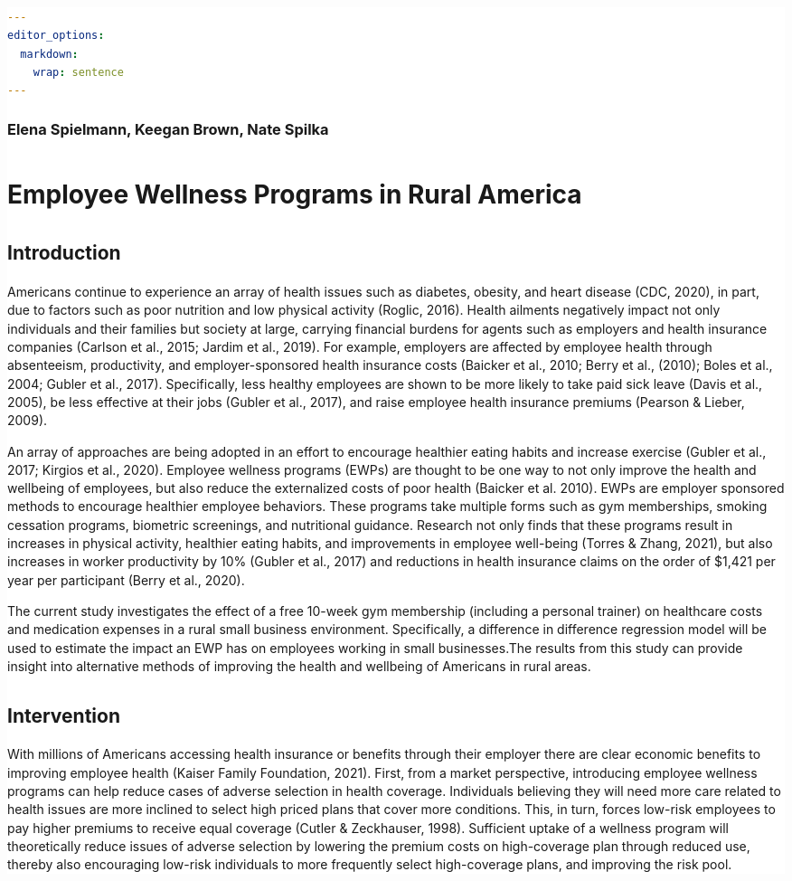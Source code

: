 ```yaml
---
editor_options: 
  markdown: 
    wrap: sentence
---
```


### Elena Spielmann, Keegan Brown, Nate Spilka

# Employee Wellness Programs in Rural America

## Introduction

Americans continue to experience an array of health issues such as diabetes, obesity, and heart disease (CDC, 2020), in part, due to factors such as poor nutrition and low physical activity (Roglic, 2016).
Health ailments negatively impact not only individuals and their families but society at large, carrying financial burdens for agents such as employers and health insurance companies (Carlson et al., 2015; Jardim et al., 2019).
For example, employers are affected by employee health through absenteeism, productivity, and employer-sponsored health insurance costs (Baicker et al., 2010; Berry et al., (2010); Boles et al., 2004; Gubler et al., 2017).
Specifically, less healthy employees are shown to be more likely to take paid sick leave (Davis et al., 2005), be less effective at their jobs (Gubler et al., 2017), and raise employee health insurance premiums (Pearson & Lieber, 2009).

An array of approaches are being adopted in an effort to encourage healthier eating habits and increase exercise (Gubler et al., 2017; Kirgios et al., 2020).
Employee wellness programs (EWPs) are thought to be one way to not only improve the health and wellbeing of employees, but also reduce the externalized costs of poor health (Baicker et al. 2010).
EWPs are employer sponsored methods to encourage healthier employee behaviors.
These programs take multiple forms such as gym memberships, smoking cessation programs, biometric screenings, and nutritional guidance.
Research not only finds that these programs result in increases in physical activity, healthier eating habits, and improvements in employee well-being (Torres & Zhang, 2021), but also increases in worker productivity by 10% (Gubler et al., 2017) and reductions in health insurance claims on the order of \$1,421 per year per participant (Berry et al., 2020).

The current study investigates the effect of a free 10-week gym membership (including a personal trainer) on healthcare costs and medication expenses in a rural small business environment.
Specifically, a difference in difference regression model will be used to estimate the impact an EWP has on employees working in small businesses.The results from this study can provide insight into alternative methods of improving the health and wellbeing of Americans in rural areas.

## Intervention

With millions of Americans accessing health insurance or benefits through their employer there are clear economic benefits to improving employee health (Kaiser Family Foundation, 2021).
First, from a market perspective, introducing employee wellness programs can help reduce cases of adverse selection in health coverage.
Individuals believing they will need more care related to health issues are more inclined to select high priced plans that cover more conditions.
This, in turn, forces low-risk employees to pay higher premiums to receive equal coverage (Cutler & Zeckhauser, 1998).
Sufficient uptake of a wellness program will theoretically reduce issues of adverse selection by lowering the premium costs on high-coverage plan through reduced use, thereby also encouraging low-risk individuals to more frequently select high-coverage plans, and improving the risk pool.
